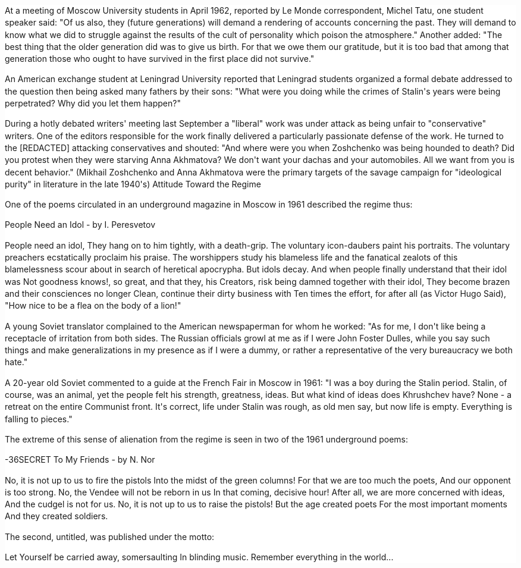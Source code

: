 At a meeting of Moscow University students in April 1962, reported by Le Monde correspondent, Michel Tatu, one student speaker said: "Of us also, they (future generations) will demand a rendering of accounts concerning the past. They will demand to know what we did to struggle against the results of the cult of personality which poison the atmosphere." Another added: "The best thing that the older generation did was to give us birth. For that we owe them our gratitude, but it is too bad that among that generation those who ought to have survived in the first place did not survive."

An American exchange student at Leningrad University reported that Leningrad students organized a formal debate addressed to the question then being asked many fathers by their sons: "What were you doing while the crimes of Stalin's years were being perpetrated? Why did you let them happen?"

During a hotly debated writers' meeting last September a "liberal" work was under attack as being unfair to "conservative" writers. One of the editors responsible for the work finally delivered a particularly passionate defense of the work. He turned to the [REDACTED] attacking conservatives and shouted: "And where were you when Zoshchenko was being hounded to death? Did you protest when they were starving Anna Akhmatova? We don't want your dachas and your automobiles. All we want from you is decent behavior." (Mikhail Zoshchenko and Anna Akhmatova were the primary targets of the savage campaign for "ideological purity" in literature in the late 1940's) Attitude Toward the Regime

One of the poems circulated in an underground magazine in Moscow in 1961 described the regime thus:

People Need an Idol - by I. Peresvetov

People need an idol, They hang on to him tightly, with a death-grip. The voluntary icon-daubers paint his portraits. The voluntary preachers ecstatically proclaim his praise. The worshippers study his blameless life and the fanatical zealots of this blamelessness scour about in search of heretical apocrypha. But idols decay. And when people finally understand that their idol was Not goodness knows!, so great, and that they, his Creators, risk being damned together with their idol, They become brazen and their consciences no longer Clean, continue their dirty business with Ten times the effort, for after all (as Victor Hugo Said), "How nice to be a flea on the body of a lion!"

A young Soviet translator complained to the American newspaperman for whom he worked: "As for me, I don't like being a receptacle of irritation from both sides. The Russian officials growl at me as if I were John Foster Dulles, while you say such things and make generalizations in my presence as if I were a dummy, or rather a representative of the very bureaucracy we both hate."

A 20-year old Soviet commented to a guide at the French Fair in Moscow in 1961: "I was a boy during the Stalin period. Stalin, of course, was an animal, yet the people felt his strength, greatness, ideas. But what kind of ideas does Khrushchev have? None - a retreat on the entire Communist front. It's correct, life under Stalin was rough, as old men say, but now life is empty. Everything is falling to pieces."

The extreme of this sense of alienation from the regime is seen in two of the 1961 underground poems:

-36SECRET To My Friends - by N. Nor

No, it is not up to us to fire the pistols Into the midst of the green columns! For that we are too much the poets, And our opponent is too strong. No, the Vendee will not be reborn in us In that coming, decisive hour! After all, we are more concerned with ideas, And the cudgel is not for us. No, it is not up to us to raise the pistols! But the age created poets For the most important moments And they created soldiers.

The second, untitled, was published under the motto:

Let Yourself be carried away, somersaulting In blinding music. Remember everything in the world...
